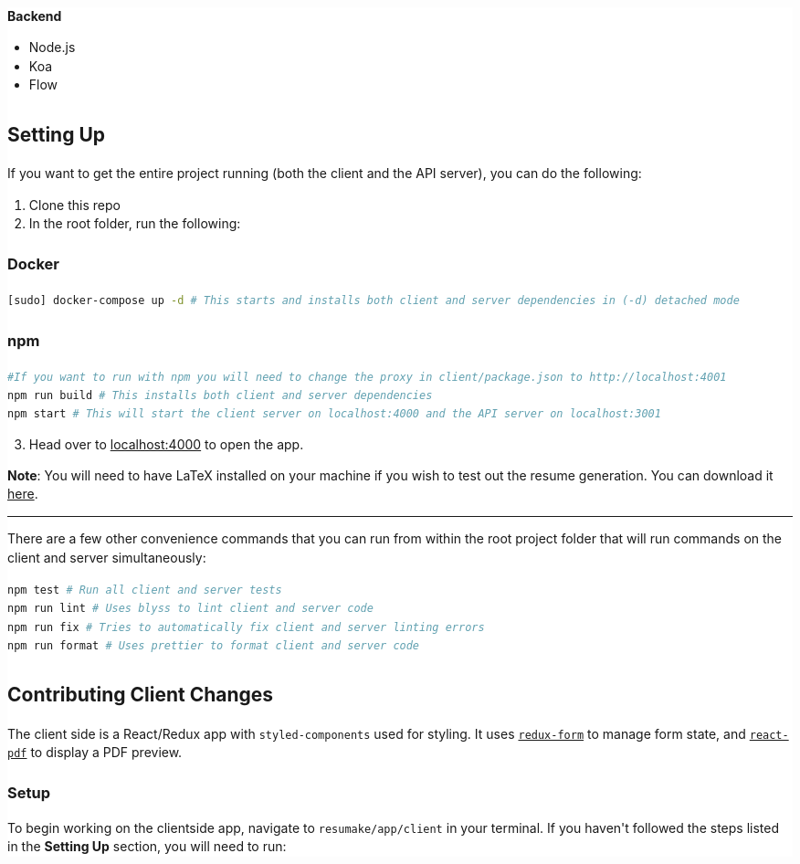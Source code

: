 **Backend**
* Node.js
* Koa
* Flow

## Setting Up
If you want to get the entire project running (both the client and the API server), you can do the following:

1. Clone this repo
2. In the root folder, run the following:

### Docker
```bash
[sudo] docker-compose up -d # This starts and installs both client and server dependencies in (-d) detached mode
```

### npm
```bash
#If you want to run with npm you will need to change the proxy in client/package.json to http://localhost:4001
npm run build # This installs both client and server dependencies
npm start # This will start the client server on localhost:4000 and the API server on localhost:3001
```

3. Head over to [localhost:4000](http://localhost:4000) to open the app.

**Note**: You will need to have LaTeX installed on your machine if you wish to test out the resume generation. You can download it [here](https://www.latex-project.org/get/).

---

There are a few other convenience commands that you can run from within the root project folder that will run commands on the client and server simultaneously:

```bash
npm test # Run all client and server tests
npm run lint # Uses blyss to lint client and server code
npm run fix # Tries to automatically fix client and server linting errors
npm run format # Uses prettier to format client and server code
```

## Contributing Client Changes
The client side is a React/Redux app with `styled-components` used for styling. It uses [`redux-form`](https://github.com/erikras/redux-form/) to manage form state, and [`react-pdf`](https://github.com/wojtekmaj/react-pdf) to display a PDF preview.

### Setup
To begin working on the clientside app, navigate to `resumake/app/client` in your terminal. If you haven't followed the steps listed in the **Setting Up** section, you will need to run:
